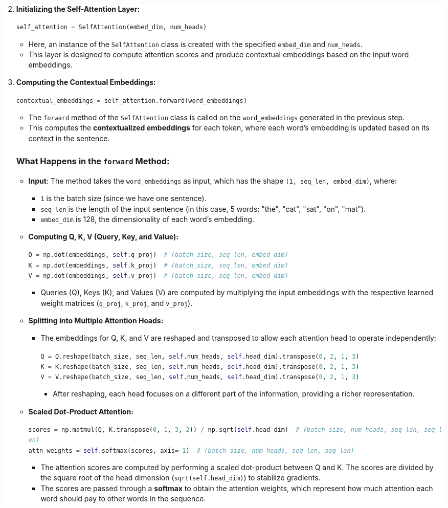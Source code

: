 2. **Initializing the Self-Attention Layer:**
   ```python
   self_attention = SelfAttention(embed_dim, num_heads)
   ```
   - Here, an instance of the `SelfAttention` class is created with the specified `embed_dim` and `num_heads`.
   - This layer is designed to compute attention scores and produce contextual embeddings based on the input word embeddings.

3. **Computing the Contextual Embeddings:**
   ```python
   contextual_embeddings = self_attention.forward(word_embeddings)
   ```
   - The `forward` method of the `SelfAttention` class is called on the `word_embeddings` generated in the previous step.
   - This computes the **contextualized embeddings** for each token, where each word’s embedding is updated based on its context in the sentence.

   ### **What Happens in the `forward` Method:**

   - **Input**: The method takes the `word_embeddings` as input, which has the shape `(1, seq_len, embed_dim)`, where:
     - `1` is the batch size (since we have one sentence).
     - `seq_len` is the length of the input sentence (in this case, 5 words: "the", "cat", "sat", "on", "mat").
     - `embed_dim` is 128, the dimensionality of each word’s embedding.
   
   - **Computing Q, K, V (Query, Key, and Value):**
     ```python
     Q = np.dot(embeddings, self.q_proj)  # (batch_size, seq_len, embed_dim)
     K = np.dot(embeddings, self.k_proj)  # (batch_size, seq_len, embed_dim)
     V = np.dot(embeddings, self.v_proj)  # (batch_size, seq_len, embed_dim)
     ```
     - Queries (Q), Keys (K), and Values (V) are computed by multiplying the input embeddings with the respective learned weight matrices (`q_proj`, `k_proj`, and `v_proj`).

   - **Splitting into Multiple Attention Heads:**
     - The embeddings for Q, K, and V are reshaped and transposed to allow each attention head to operate independently:
       ```python
       Q = Q.reshape(batch_size, seq_len, self.num_heads, self.head_dim).transpose(0, 2, 1, 3)
       K = K.reshape(batch_size, seq_len, self.num_heads, self.head_dim).transpose(0, 2, 1, 3)
       V = V.reshape(batch_size, seq_len, self.num_heads, self.head_dim).transpose(0, 2, 1, 3)
       ```
       - After reshaping, each head focuses on a different part of the information, providing a richer representation.

   - **Scaled Dot-Product Attention:**
     ```python
     scores = np.matmul(Q, K.transpose(0, 1, 3, 2)) / np.sqrt(self.head_dim)  # (batch_size, num_heads, seq_len, seq_len)
     attn_weights = self.softmax(scores, axis=-1)  # (batch_size, num_heads, seq_len, seq_len)
     ```
     - The attention scores are computed by performing a scaled dot-product between Q and K. The scores are divided by the square root of the head dimension (`sqrt(self.head_dim)`) to stabilize gradients.
     - The scores are passed through a **softmax** to obtain the attention weights, which represent how much attention each word should pay to other words in the sequence.
